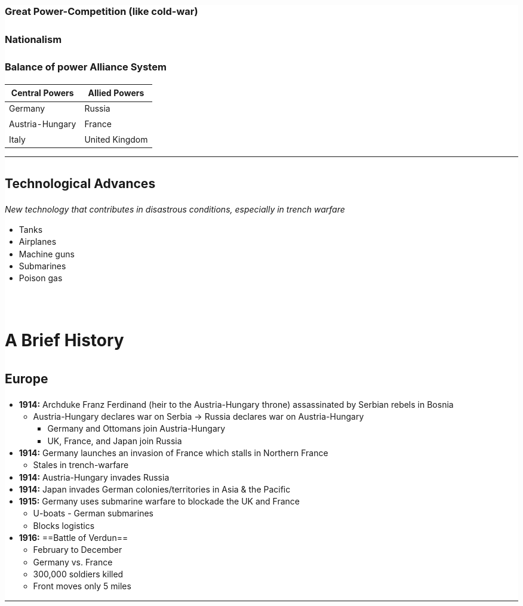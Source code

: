 ### Great Power-Competition (like cold-war)


### Nationalism


### Balance of power Alliance System

| Central Powers  | Allied Powers  |
| --------------- | -------------- |
| Germany         | Russia         |
| Austria-Hungary | France         |
| Italy           | United Kingdom | 

---

## Technological Advances
*New technology that contributes in disastrous conditions, especially in trench warfare*

- Tanks
- Airplanes
- Machine guns
- Submarines
- Poison gas

<br>

# A Brief History

## Europe

- **1914:** Archduke Franz Ferdinand (heir to the Austria-Hungary throne) assassinated by Serbian rebels in Bosnia
	- Austria-Hungary declares war on Serbia -> Russia declares war on Austria-Hungary
		- Germany and Ottomans join Austria-Hungary
		- UK, France, and Japan join Russia
- **1914:** Germany launches an invasion of France which stalls in Northern France
	- Stales in trench-warfare
- **1914:** Austria-Hungary invades Russia
- **1914:** Japan invades German colonies/territories in Asia & the Pacific
- **1915:** Germany uses submarine warfare to blockade the UK and France
	- U-boats - German submarines
	- Blocks logistics
- **1916:** ==Battle of Verdun==
	- February to December
	- Germany vs. France
	- 300,000 soldiers killed
	- Front moves only 5 miles

---